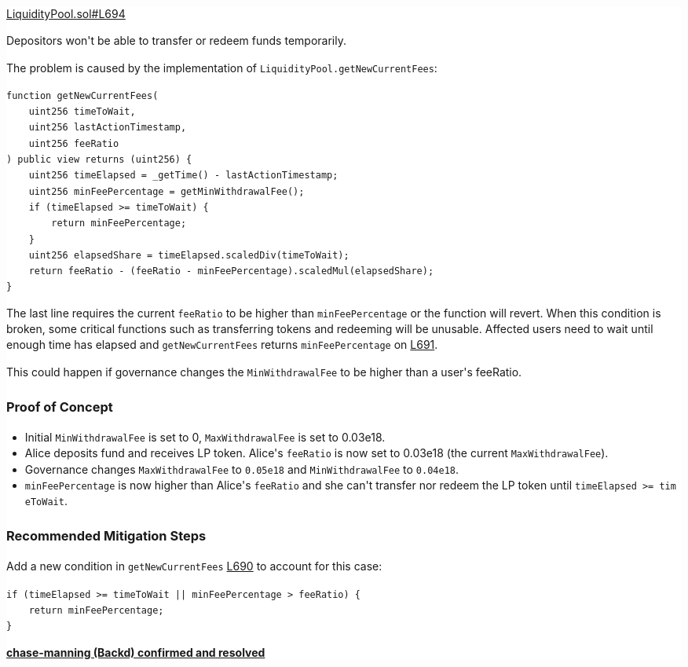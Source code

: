 [LiquidityPool.sol#L694](https://github.com/code-423n4/2022-04-backd/blob/c856714a50437cb33240a5964b63687c9876275b/backd/contracts/pool/LiquidityPool.sol#L694)<br>

Depositors won't be able to transfer or redeem funds temporarily.

The problem is caused by the implementation of `LiquidityPool.getNewCurrentFees`:
```solidity
function getNewCurrentFees(
    uint256 timeToWait,
    uint256 lastActionTimestamp,
    uint256 feeRatio
) public view returns (uint256) {
    uint256 timeElapsed = _getTime() - lastActionTimestamp;
    uint256 minFeePercentage = getMinWithdrawalFee();
    if (timeElapsed >= timeToWait) {
        return minFeePercentage;
    }
    uint256 elapsedShare = timeElapsed.scaledDiv(timeToWait);
    return feeRatio - (feeRatio - minFeePercentage).scaledMul(elapsedShare);
}
```

The last line requires the current `feeRatio` to be higher than `minFeePercentage` or the function will revert. When this condition is broken, some critical functions such as transferring tokens and redeeming will be unusable. Affected users need to wait until enough time has elapsed and `getNewCurrentFees` returns `minFeePercentage` on [L691](https://github.com/code-423n4/2022-04-backd/blob/c856714a50437cb33240a5964b63687c9876275b/backd/contracts/pool/LiquidityPool.sol#L691).

This could happen if governance changes the `MinWithdrawalFee` to be higher than a user's feeRatio.

### Proof of Concept

*   Initial `MinWithdrawalFee` is set to 0, `MaxWithdrawalFee` is set to 0.03e18.
*   Alice deposits fund and receives LP token. Alice's `feeRatio` is now set to 0.03e18 (the current `MaxWithdrawalFee`).
*   Governance changes `MaxWithdrawalFee` to `0.05e18` and `MinWithdrawalFee` to `0.04e18`.
*   `minFeePercentage` is now higher than Alice's `feeRatio` and she can't transfer nor redeem the LP token until `timeElapsed >= timeToWait`.

### Recommended Mitigation Steps

Add a new condition in `getNewCurrentFees` [L690](https://github.com/code-423n4/2022-04-backd/blob/c856714a50437cb33240a5964b63687c9876275b/backd/contracts/pool/LiquidityPool.sol#L690) to account for this case:

```solidity
if (timeElapsed >= timeToWait || minFeePercentage > feeRatio) {
    return minFeePercentage;
}
```

**[chase-manning (Backd) confirmed and resolved](https://github.com/code-423n4/2022-04-backd-findings/issues/50)**


